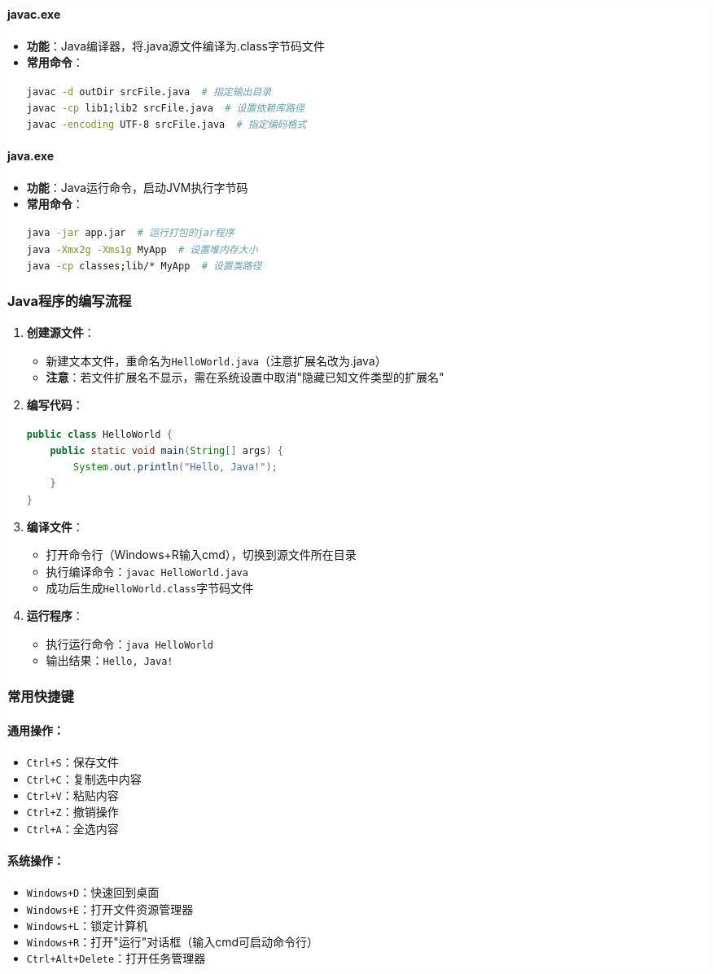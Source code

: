 #### javac.exe
- **功能**：Java编译器，将.java源文件编译为.class字节码文件
- **常用命令**：
  ```bash
  javac -d outDir srcFile.java  # 指定输出目录
  javac -cp lib1;lib2 srcFile.java  # 设置依赖库路径
  javac -encoding UTF-8 srcFile.java  # 指定编码格式
  ```

#### java.exe
- **功能**：Java运行命令，启动JVM执行字节码
- **常用命令**：
  ```bash
  java -jar app.jar  # 运行打包的jar程序
  java -Xmx2g -Xms1g MyApp  # 设置堆内存大小
  java -cp classes;lib/* MyApp  # 设置类路径
  ```

### Java程序的编写流程
1. **创建源文件**：
   - 新建文本文件，重命名为`HelloWorld.java`（注意扩展名改为.java）
   - **注意**：若文件扩展名不显示，需在系统设置中取消"隐藏已知文件类型的扩展名"

2. **编写代码**：
   ```java
   public class HelloWorld {
       public static void main(String[] args) {
           System.out.println("Hello, Java!");
       }
   }
   ```

3. **编译文件**：
   - 打开命令行（Windows+R输入cmd），切换到源文件所在目录
   - 执行编译命令：`javac HelloWorld.java`
   - 成功后生成`HelloWorld.class`字节码文件

4. **运行程序**：
   - 执行运行命令：`java HelloWorld`
   - 输出结果：`Hello, Java!`

### 常用快捷键
#### 通用操作：
- `Ctrl+S`：保存文件  
- `Ctrl+C`：复制选中内容  
- `Ctrl+V`：粘贴内容  
- `Ctrl+Z`：撤销操作  
- `Ctrl+A`：全选内容  

#### 系统操作：
- `Windows+D`：快速回到桌面  
- `Windows+E`：打开文件资源管理器  
- `Windows+L`：锁定计算机  
- `Windows+R`：打开"运行"对话框（输入cmd可启动命令行）  
- `Ctrl+Alt+Delete`：打开任务管理器  
